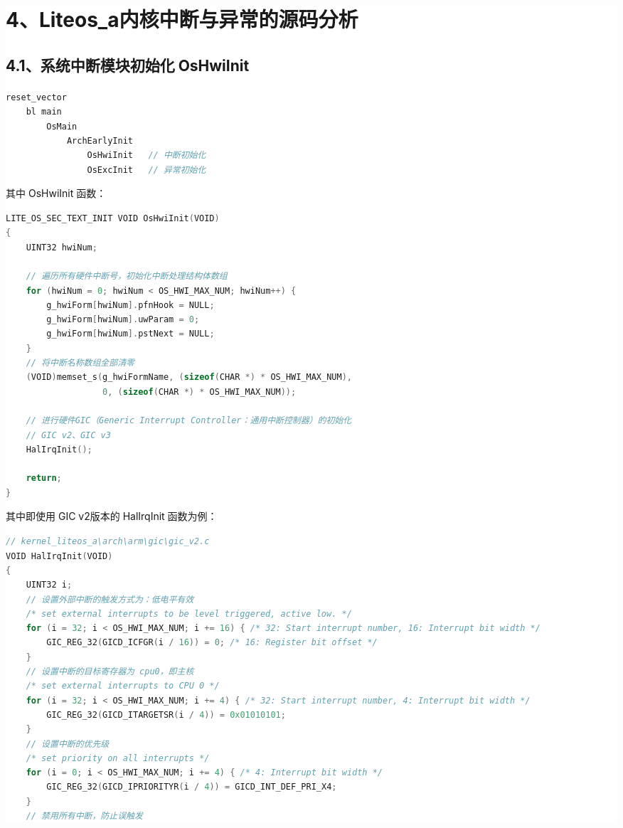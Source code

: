 

# 4、Liteos_a内核中断与异常的源码分析

## 4.1、系统中断模块初始化 OsHwiInit

```c
reset_vector
    bl main
    	OsMain
    		ArchEarlyInit
    			OsHwiInit 	// 中断初始化
    			OsExcInit	// 异常初始化
```

其中 OsHwiInit 函数：

```c
LITE_OS_SEC_TEXT_INIT VOID OsHwiInit(VOID)
{
    UINT32 hwiNum;

    // 遍历所有硬件中断号，初始化中断处理结构体数组
    for (hwiNum = 0; hwiNum < OS_HWI_MAX_NUM; hwiNum++) {
        g_hwiForm[hwiNum].pfnHook = NULL;
        g_hwiForm[hwiNum].uwParam = 0;
        g_hwiForm[hwiNum].pstNext = NULL;
    }
	// 将中断名称数组全部清零
    (VOID)memset_s(g_hwiFormName, (sizeof(CHAR *) * OS_HWI_MAX_NUM), 
                   0, (sizeof(CHAR *) * OS_HWI_MAX_NUM));

    // 进行硬件GIC（Generic Interrupt Controller：通用中断控制器）的初始化
    // GIC v2、GIC v3
    HalIrqInit();

    return;
}
```

其中即使用 GIC v2版本的 HalIrqInit 函数为例：

```c
// kernel_liteos_a\arch\arm\gic\gic_v2.c
VOID HalIrqInit(VOID)
{
    UINT32 i;
	// 设置外部中断的触发方式为：低电平有效
    /* set external interrupts to be level triggered, active low. */
    for (i = 32; i < OS_HWI_MAX_NUM; i += 16) { /* 32: Start interrupt number, 16: Interrupt bit width */
        GIC_REG_32(GICD_ICFGR(i / 16)) = 0; /* 16: Register bit offset */
    }
	// 设置中断的目标寄存器为 cpu0，即主核
    /* set external interrupts to CPU 0 */
    for (i = 32; i < OS_HWI_MAX_NUM; i += 4) { /* 32: Start interrupt number, 4: Interrupt bit width */
        GIC_REG_32(GICD_ITARGETSR(i / 4)) = 0x01010101;
    }
	// 设置中断的优先级
    /* set priority on all interrupts */
    for (i = 0; i < OS_HWI_MAX_NUM; i += 4) { /* 4: Interrupt bit width */
        GIC_REG_32(GICD_IPRIORITYR(i / 4)) = GICD_INT_DEF_PRI_X4;
    }
	// 禁用所有中断，防止误触发
```